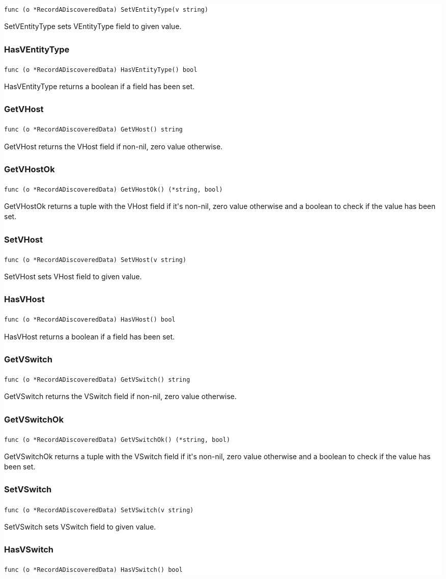 `func (o *RecordADiscoveredData) SetVEntityType(v string)`

SetVEntityType sets VEntityType field to given value.

### HasVEntityType

`func (o *RecordADiscoveredData) HasVEntityType() bool`

HasVEntityType returns a boolean if a field has been set.

### GetVHost

`func (o *RecordADiscoveredData) GetVHost() string`

GetVHost returns the VHost field if non-nil, zero value otherwise.

### GetVHostOk

`func (o *RecordADiscoveredData) GetVHostOk() (*string, bool)`

GetVHostOk returns a tuple with the VHost field if it's non-nil, zero value otherwise
and a boolean to check if the value has been set.

### SetVHost

`func (o *RecordADiscoveredData) SetVHost(v string)`

SetVHost sets VHost field to given value.

### HasVHost

`func (o *RecordADiscoveredData) HasVHost() bool`

HasVHost returns a boolean if a field has been set.

### GetVSwitch

`func (o *RecordADiscoveredData) GetVSwitch() string`

GetVSwitch returns the VSwitch field if non-nil, zero value otherwise.

### GetVSwitchOk

`func (o *RecordADiscoveredData) GetVSwitchOk() (*string, bool)`

GetVSwitchOk returns a tuple with the VSwitch field if it's non-nil, zero value otherwise
and a boolean to check if the value has been set.

### SetVSwitch

`func (o *RecordADiscoveredData) SetVSwitch(v string)`

SetVSwitch sets VSwitch field to given value.

### HasVSwitch

`func (o *RecordADiscoveredData) HasVSwitch() bool`
